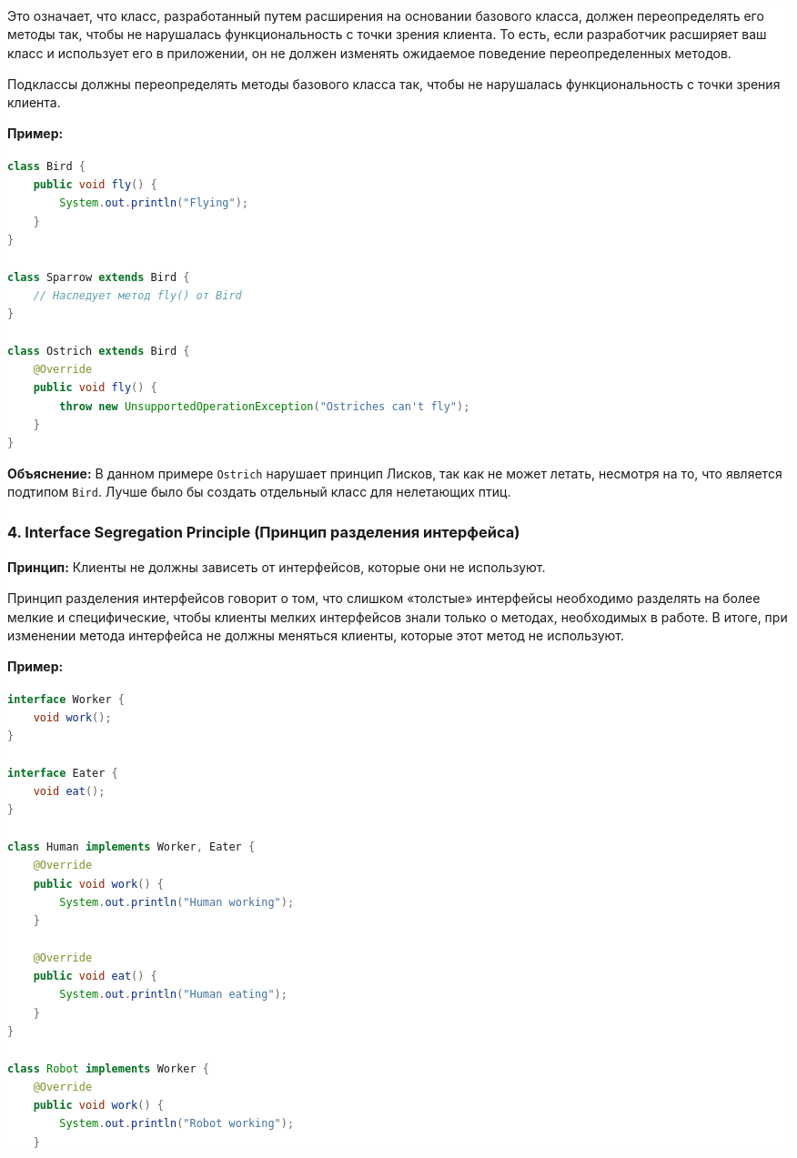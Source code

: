 Это означает, что класс, разработанный путем расширения на основании базового класса, должен переопределять его методы так, чтобы не нарушалась функциональность с точки зрения клиента. 
То есть, если разработчик расширяет ваш класс и использует его в приложении, он не должен изменять ожидаемое поведение переопределенных методов.

Подклассы должны переопределять методы базового класса так, чтобы не нарушалась функциональность с точки зрения клиента.

**Пример:**
```java
class Bird {
    public void fly() {
        System.out.println("Flying");
    }
}

class Sparrow extends Bird {
    // Наследует метод fly() от Bird
}

class Ostrich extends Bird {
    @Override
    public void fly() {
        throw new UnsupportedOperationException("Ostriches can't fly");
    }
}
```
**Объяснение:** В данном примере `Ostrich` нарушает принцип Лисков, так как не может летать, несмотря на то, что является подтипом `Bird`. Лучше было бы создать отдельный класс для нелетающих птиц.

### 4. Interface Segregation Principle (Принцип разделения интерфейса)
**Принцип:** Клиенты не должны зависеть от интерфейсов, которые они не используют.

Принцип разделения интерфейсов говорит о том, что слишком «толстые» интерфейсы необходимо разделять на более мелкие и специфические, 
чтобы клиенты мелких интерфейсов знали только о методах, необходимых в работе. В итоге, при изменении метода интерфейса не должны меняться клиенты, которые этот метод не используют.

**Пример:**
```java
interface Worker {
    void work();
}

interface Eater {
    void eat();
}

class Human implements Worker, Eater {
    @Override
    public void work() {
        System.out.println("Human working");
    }

    @Override
    public void eat() {
        System.out.println("Human eating");
    }
}

class Robot implements Worker {
    @Override
    public void work() {
        System.out.println("Robot working");
    }
```